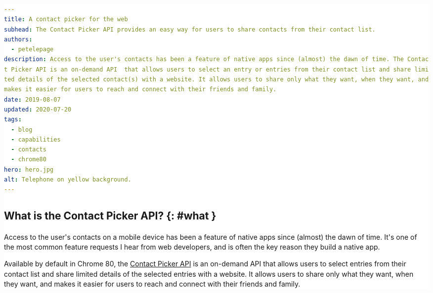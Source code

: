```yaml
---
title: A contact picker for the web
subhead: The Contact Picker API provides an easy way for users to share contacts from their contact list.
authors:
  - petelepage
description: Access to the user's contacts has been a feature of native apps since (almost) the dawn of time. The Contact Picker API is an on-demand API  that allows users to select an entry or entries from their contact list and share limited details of the selected contact(s) with a website. It allows users to share only what they want, when they want, and makes it easier for users to reach and connect with their friends and family.
date: 2019-08-07
updated: 2020-07-20
tags:
  - blog
  - capabilities
  - contacts
  - chrome80
hero: hero.jpg
alt: Telephone on yellow background.
---
```


## What is the Contact Picker API? {: #what }

<style>
  #video-demo { max-height: 600px; }
</style>

<figure class="w-figure w-figure--inline-right">
  <a href="https://storage.googleapis.com/webfundamentals-assets/contact-picker/contact-picker.mp4">
    <video id="video-demo" loop autoplay muted
          poster="contact-picker-demo.jpg"
          class="w-screenshot">
      <source type="video/webm"
              src="https://storage.googleapis.com/webfundamentals-assets/contact-picker/contact-picker.webm">
      <source type="video/mp4"
              src="https://storage.googleapis.com/webfundamentals-assets/contact-picker/contact-picker.mp4">
    </video>
  </a>
</figure>

Access to the user's contacts on a mobile device has been a feature of native apps since
(almost) the dawn of time. It's one of the most common feature requests
I hear from web developers, and is often the key reason they build a native
app.

Available by default in Chrome 80, the [Contact Picker API][spec] is an
on-demand API that allows users to select entries from their contact list and
share limited details of the selected entries with a website. It allows users to
share only what they want, when they want, and makes it easier for users to
reach and connect with their friends and family.


[spec]: https://wicg.github.io/contact-api/spec/
[spec-select]: https://wicg.github.io/contact-api/spec/#contacts-manager-select
[spec-security]: https://wicg.github.io/contact-api/spec/#privacy
[demo]: https://contact-picker.glitch.me
[demo-source]: https://glitch.com/edit/#!/contact-picker?path=demo.js:20:0
[cr-bug]: https://bugs.chromium.org/p/chromium/issues/detail?id=860467
[cr-status]: https://www.chromestatus.com/feature/6511327140904960
[explainer]: https://github.com/WICG/contact-api/
[wicg-discourse]: https://discourse.wicg.io/t/proposal-contact-picker-api/3507
[new-bug]: https://bugs.chromium.org/p/chromium/issues/entry?components=Blink%3EContacts
[powerful-apis]: https://chromium.googlesource.com/chromium/src/+/lkgr/docs/security/permissions-for-powerful-web-platform-features.md
[secure-contexts]: https://w3c.github.io/webappsec-secure-contexts/
[cr-dev-twitter]: https://twitter.com/chromiumdev